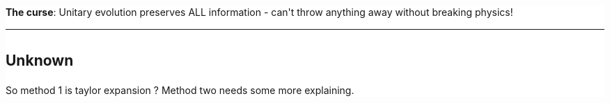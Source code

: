 **The curse**: Unitary evolution preserves ALL information - can't throw anything away without breaking physics!

---

## Unknown

So method 1 is taylor expansion ?
Method two needs some more explaining.
